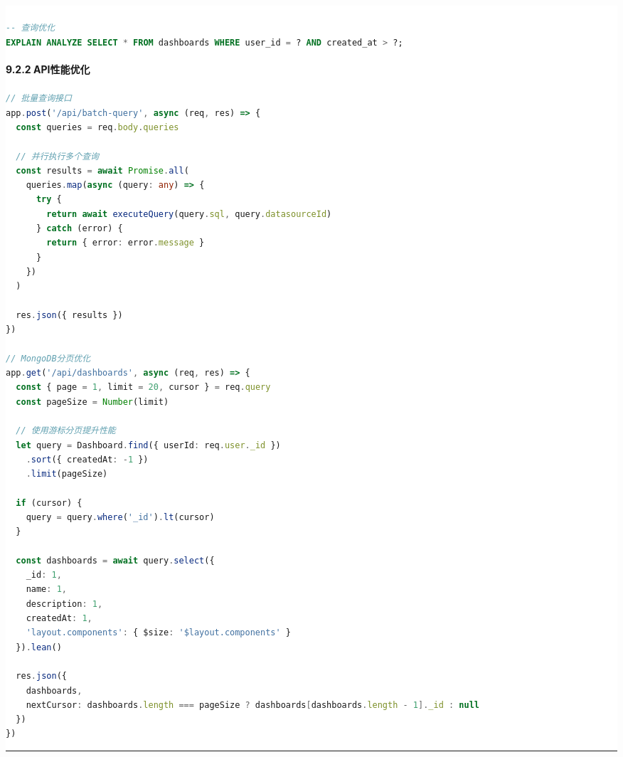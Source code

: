```sql

-- 查询优化
EXPLAIN ANALYZE SELECT * FROM dashboards WHERE user_id = ? AND created_at > ?;
```

#### 9.2.2 API性能优化
```typescript
// 批量查询接口
app.post('/api/batch-query', async (req, res) => {
  const queries = req.body.queries
  
  // 并行执行多个查询
  const results = await Promise.all(
    queries.map(async (query: any) => {
      try {
        return await executeQuery(query.sql, query.datasourceId)
      } catch (error) {
        return { error: error.message }
      }
    })
  )
  
  res.json({ results })
})

// MongoDB分页优化
app.get('/api/dashboards', async (req, res) => {
  const { page = 1, limit = 20, cursor } = req.query
  const pageSize = Number(limit)
  
  // 使用游标分页提升性能
  let query = Dashboard.find({ userId: req.user._id })
    .sort({ createdAt: -1 })
    .limit(pageSize)
  
  if (cursor) {
    query = query.where('_id').lt(cursor)
  }
  
  const dashboards = await query.select({
    _id: 1,
    name: 1,
    description: 1,
    createdAt: 1,
    'layout.components': { $size: '$layout.components' }
  }).lean()
  
  res.json({ 
    dashboards,
    nextCursor: dashboards.length === pageSize ? dashboards[dashboards.length - 1]._id : null
  })
})
```

---